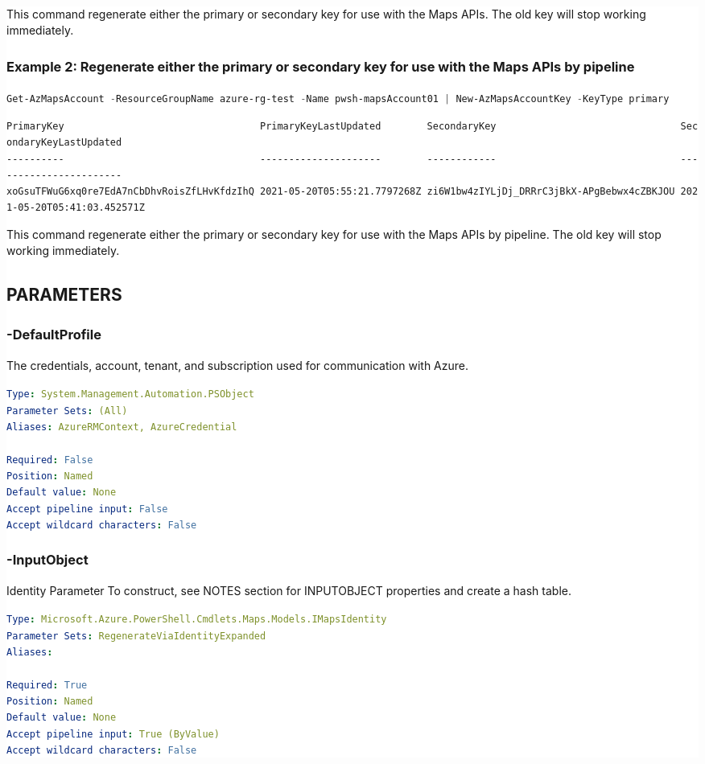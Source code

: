 This command regenerate either the primary or secondary key for use with the Maps APIs.
The old key will stop working immediately.

### Example 2: Regenerate either the primary or secondary key for use with the Maps APIs by pipeline
```powershell
Get-AzMapsAccount -ResourceGroupName azure-rg-test -Name pwsh-mapsAccount01 | New-AzMapsAccountKey -KeyType primary
```

```output
PrimaryKey                                  PrimaryKeyLastUpdated        SecondaryKey                                SecondaryKeyLastUpdated
----------                                  ---------------------        ------------                                -----------------------
xoGsuTFWuG6xq0re7EdA7nCbDhvRoisZfLHvKfdzIhQ 2021-05-20T05:55:21.7797268Z zi6W1bw4zIYLjDj_DRRrC3jBkX-APgBebwx4cZBKJOU 2021-05-20T05:41:03.452571Z
```

This command regenerate either the primary or secondary key for use with the Maps APIs by pipeline.
The old key will stop working immediately.

## PARAMETERS

### -DefaultProfile
The credentials, account, tenant, and subscription used for communication with Azure.

```yaml
Type: System.Management.Automation.PSObject
Parameter Sets: (All)
Aliases: AzureRMContext, AzureCredential

Required: False
Position: Named
Default value: None
Accept pipeline input: False
Accept wildcard characters: False
```

### -InputObject
Identity Parameter
To construct, see NOTES section for INPUTOBJECT properties and create a hash table.

```yaml
Type: Microsoft.Azure.PowerShell.Cmdlets.Maps.Models.IMapsIdentity
Parameter Sets: RegenerateViaIdentityExpanded
Aliases:

Required: True
Position: Named
Default value: None
Accept pipeline input: True (ByValue)
Accept wildcard characters: False
```
